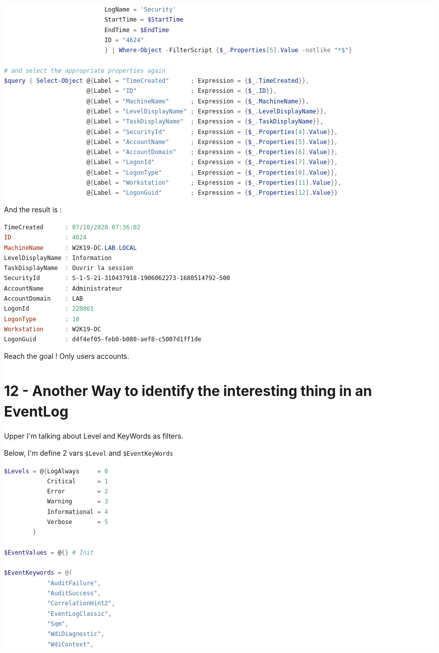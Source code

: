 ````powershell $Query = Get-WinEvent -FilterHashtable @{
                            LogName = 'Security'
                            StartTime = $StartTime
                            EndTime = $EndTime
                            ID = "4624"
                            } | Where-Object -FilterScript {$_.Properties[5].Value -notlike "*$"}

# and select the appropriate properties again
$query | Select-Object @{Label = "TimeCreated"      ; Expression = {$_.TimeCreated}},
                       @{Label = "ID"               ; Expression = {$_.ID}},
                       @{Label = "MachineName"      ; Expression = {$_.MachineName}},
                       @{Label = "LevelDisplayName" ; Expression = {$_.LevelDisplayName}},
                       @{Label = "TaskDisplayName"  ; Expression = {$_.TaskDisplayName}},
                       @{Label = "SecurityId"       ; Expression = {$_.Properties[4].Value}},
                       @{Label = "AccountName"      ; Expression = {$_.Properties[5].Value}},
                       @{Label = "AccountDomain"    ; Expression = {$_.Properties[6].Value}},
                       @{Label = "LogonId"          ; Expression = {$_.Properties[7].Value}},
                       @{Label = "LogonType"        ; Expression = {$_.Properties[8].Value}},
                       @{Label = "Workstation"      ; Expression = {$_.Properties[11].Value}},
                       @{Label = "LogonGuid"        ; Expression = {$_.Properties[12].Value}}
````
And the result is :

````powershell
TimeCreated      : 07/10/2020 07:36:02
ID               : 4624
MachineName      : W2K19-DC.LAB.LOCAL
LevelDisplayName : Information
TaskDisplayName  : Ouvrir la session
SecurityId       : S-1-5-21-310437918-1906062273-1680514792-500
AccountName      : Administrateur
AccountDomain    : LAB
LogonId          : 220861
LogonType        : 10
Workstation      : W2K19-DC
LogonGuid        : d4f4ef05-feb0-b080-aef8-c5007d1ff1de
````
Reach the goal ! Only users accounts.


# 12 - Another Way to identify the interesting thing in an EventLog

Upper I'm talking about Level and KeyWords as filters. 

Below, I'm define 2 vars ````$Level```` and ````$EventKeyWords````

````powershell 
$Levels = @{LogAlways     = 0
            Critical      = 1
            Error         = 2
            Warning       = 3
            Informational = 4
            Verbose       = 5
        }

$EventValues = @{} # Init

$EventKeywords = @(
            "AuditFailure",
            "AuditSuccess",
            "CorrelationHint2",
            "EventLogClassic",
            "Sqm",
            "WdiDiagnostic",
            "WdiContext",
````